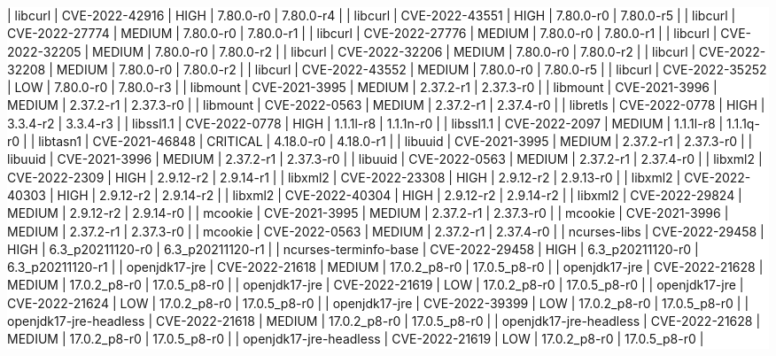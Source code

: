 | libcurl         |    CVE-2022-42916   |   HIGH  |  7.80.0-r0 | 7.80.0-r4 |
| libcurl         |    CVE-2022-43551   |   HIGH  |  7.80.0-r0 | 7.80.0-r5 |
| libcurl         |    CVE-2022-27774   |   MEDIUM  |  7.80.0-r0 | 7.80.0-r1 |
| libcurl         |    CVE-2022-27776   |   MEDIUM  |  7.80.0-r0 | 7.80.0-r1 |
| libcurl         |    CVE-2022-32205   |   MEDIUM  |  7.80.0-r0 | 7.80.0-r2 |
| libcurl         |    CVE-2022-32206   |   MEDIUM  |  7.80.0-r0 | 7.80.0-r2 |
| libcurl         |    CVE-2022-32208   |   MEDIUM  |  7.80.0-r0 | 7.80.0-r2 |
| libcurl         |    CVE-2022-43552   |   MEDIUM  |  7.80.0-r0 | 7.80.0-r5 |
| libcurl         |    CVE-2022-35252   |   LOW  |  7.80.0-r0 | 7.80.0-r3 |
| libmount         |    CVE-2021-3995   |   MEDIUM  |  2.37.2-r1 | 2.37.3-r0 |
| libmount         |    CVE-2021-3996   |   MEDIUM  |  2.37.2-r1 | 2.37.3-r0 |
| libmount         |    CVE-2022-0563   |   MEDIUM  |  2.37.2-r1 | 2.37.4-r0 |
| libretls         |    CVE-2022-0778   |   HIGH  |  3.3.4-r2 | 3.3.4-r3 |
| libssl1.1         |    CVE-2022-0778   |   HIGH  |  1.1.1l-r8 | 1.1.1n-r0 |
| libssl1.1         |    CVE-2022-2097   |   MEDIUM  |  1.1.1l-r8 | 1.1.1q-r0 |
| libtasn1         |    CVE-2021-46848   |   CRITICAL  |  4.18.0-r0 | 4.18.0-r1 |
| libuuid         |    CVE-2021-3995   |   MEDIUM  |  2.37.2-r1 | 2.37.3-r0 |
| libuuid         |    CVE-2021-3996   |   MEDIUM  |  2.37.2-r1 | 2.37.3-r0 |
| libuuid         |    CVE-2022-0563   |   MEDIUM  |  2.37.2-r1 | 2.37.4-r0 |
| libxml2         |    CVE-2022-2309   |   HIGH  |  2.9.12-r2 | 2.9.14-r1 |
| libxml2         |    CVE-2022-23308   |   HIGH  |  2.9.12-r2 | 2.9.13-r0 |
| libxml2         |    CVE-2022-40303   |   HIGH  |  2.9.12-r2 | 2.9.14-r2 |
| libxml2         |    CVE-2022-40304   |   HIGH  |  2.9.12-r2 | 2.9.14-r2 |
| libxml2         |    CVE-2022-29824   |   MEDIUM  |  2.9.12-r2 | 2.9.14-r0 |
| mcookie         |    CVE-2021-3995   |   MEDIUM  |  2.37.2-r1 | 2.37.3-r0 |
| mcookie         |    CVE-2021-3996   |   MEDIUM  |  2.37.2-r1 | 2.37.3-r0 |
| mcookie         |    CVE-2022-0563   |   MEDIUM  |  2.37.2-r1 | 2.37.4-r0 |
| ncurses-libs         |    CVE-2022-29458   |   HIGH  |  6.3_p20211120-r0 | 6.3_p20211120-r1 |
| ncurses-terminfo-base         |    CVE-2022-29458   |   HIGH  |  6.3_p20211120-r0 | 6.3_p20211120-r1 |
| openjdk17-jre         |    CVE-2022-21618   |   MEDIUM  |  17.0.2_p8-r0 | 17.0.5_p8-r0 |
| openjdk17-jre         |    CVE-2022-21628   |   MEDIUM  |  17.0.2_p8-r0 | 17.0.5_p8-r0 |
| openjdk17-jre         |    CVE-2022-21619   |   LOW  |  17.0.2_p8-r0 | 17.0.5_p8-r0 |
| openjdk17-jre         |    CVE-2022-21624   |   LOW  |  17.0.2_p8-r0 | 17.0.5_p8-r0 |
| openjdk17-jre         |    CVE-2022-39399   |   LOW  |  17.0.2_p8-r0 | 17.0.5_p8-r0 |
| openjdk17-jre-headless         |    CVE-2022-21618   |   MEDIUM  |  17.0.2_p8-r0 | 17.0.5_p8-r0 |
| openjdk17-jre-headless         |    CVE-2022-21628   |   MEDIUM  |  17.0.2_p8-r0 | 17.0.5_p8-r0 |
| openjdk17-jre-headless         |    CVE-2022-21619   |   LOW  |  17.0.2_p8-r0 | 17.0.5_p8-r0 |